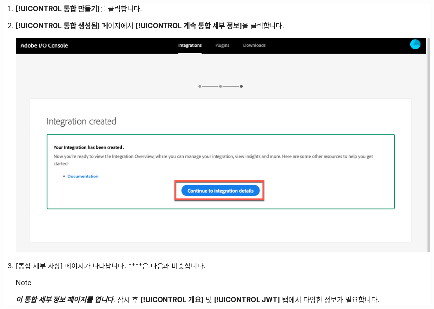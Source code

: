 1. **[!UICONTROL 통합 만들기]**&#x200B;를 클릭합니다.
1. **[!UICONTROL 통합 생성됨]** 페이지에서 **[!UICONTROL 계속 통합 세부 정보]**&#x200B;을 클릭합니다.

   ![2019-07-25_14-16-33](assets/2019-07-25_14-16-33.png)

1. [통합 세부 사항] 페이지가 나타납니다. ****&#x200B;은 다음과 비슷합니다.

   >[!NOTE]
   >
   >***이 통합 세부 정보 페이지를 엽니다***. 잠시 후 **[!UICONTROL 개요]** 및 **[!UICONTROL JWT]** 탭에서 다양한 정보가 필요합니다.
